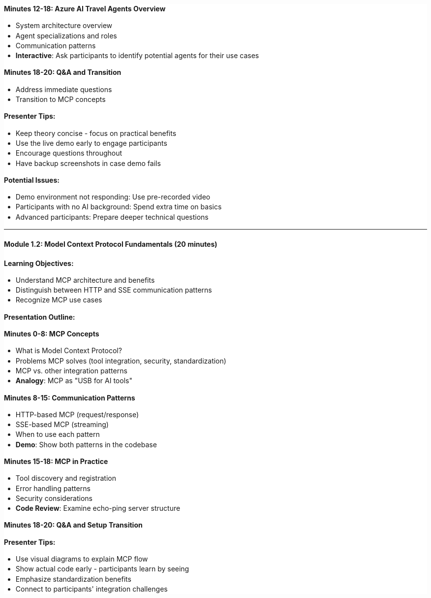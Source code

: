 **Minutes 12-18: Azure AI Travel Agents Overview**
- System architecture overview
- Agent specializations and roles
- Communication patterns
- **Interactive**: Ask participants to identify potential agents for their use cases

**Minutes 18-20: Q&A and Transition**
- Address immediate questions
- Transition to MCP concepts

**Presenter Tips:**
- Keep theory concise - focus on practical benefits
- Use the live demo early to engage participants
- Encourage questions throughout
- Have backup screenshots in case demo fails

**Potential Issues:**
- Demo environment not responding: Use pre-recorded video
- Participants with no AI background: Spend extra time on basics
- Advanced participants: Prepare deeper technical questions

---

#### Module 1.2: Model Context Protocol Fundamentals (20 minutes)

**Learning Objectives:**
- Understand MCP architecture and benefits
- Distinguish between HTTP and SSE communication patterns
- Recognize MCP use cases

**Presentation Outline:**

**Minutes 0-8: MCP Concepts**
- What is Model Context Protocol?
- Problems MCP solves (tool integration, security, standardization)
- MCP vs. other integration patterns
- **Analogy**: MCP as "USB for AI tools"

**Minutes 8-15: Communication Patterns**
- HTTP-based MCP (request/response)
- SSE-based MCP (streaming)
- When to use each pattern
- **Demo**: Show both patterns in the codebase

**Minutes 15-18: MCP in Practice**
- Tool discovery and registration
- Error handling patterns
- Security considerations
- **Code Review**: Examine echo-ping server structure

**Minutes 18-20: Q&A and Setup Transition**

**Presenter Tips:**
- Use visual diagrams to explain MCP flow
- Show actual code early - participants learn by seeing
- Emphasize standardization benefits
- Connect to participants' integration challenges

